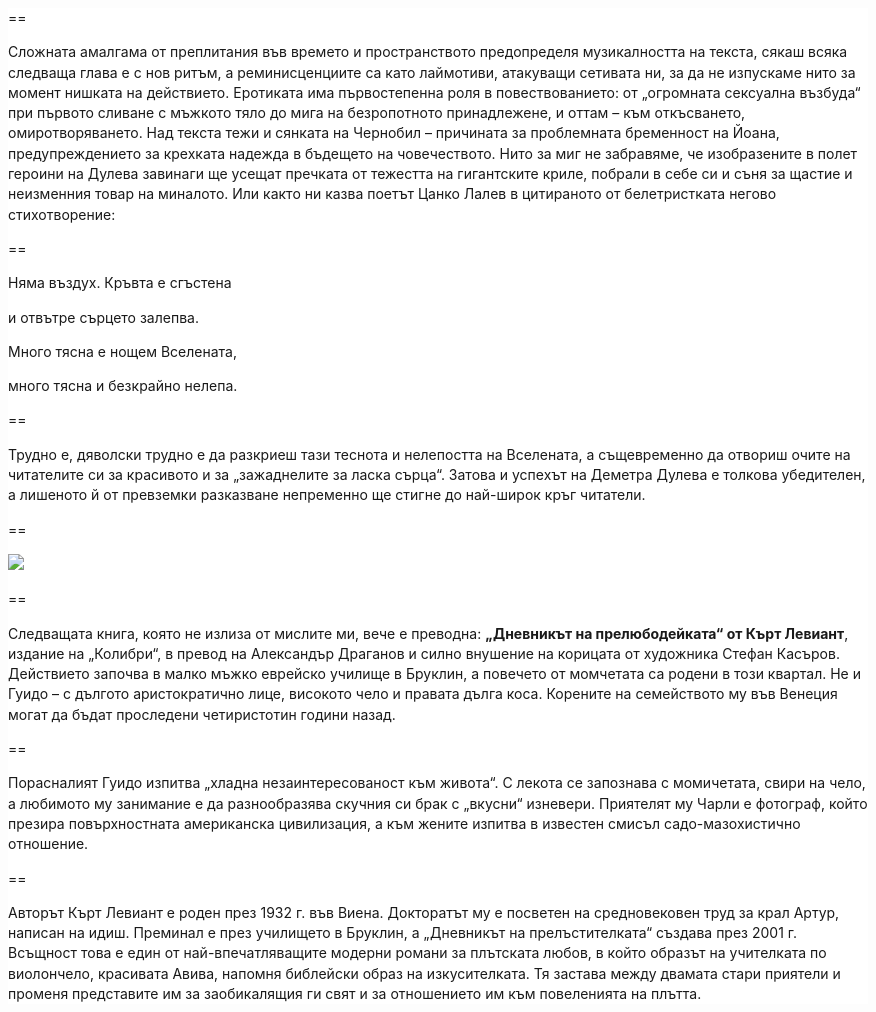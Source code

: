 \==

Сложната амалгама от преплитания във времето и пространството предопределя музикалността на текста, сякаш всяка следваща глава е с нов ритъм, а реминисценциите са като лаймотиви, атакуващи сетивата ни, за да не изпускаме нито за момент нишката на действието. Еротиката има първостепенна роля в повествованието: от „огромната сексуална възбуда“ при първото сливане с мъжкото тяло до мига на безропотното принадлежене, и оттам – към откъсването, омиротворяването. Над текста тежи и сянката на Чернобил – причината за проблемната бременност на Йоана, предупреждението за крехката надежда в бъдещето на човечеството. Нито за миг не забравяме, че изобразените в полет героини на Дулева завинаги ще усещат пречката от тежестта на гигантските криле, побрали в себе си и съня за щастие и неизменния товар на миналото. Или както ни казва поетът Цанко Лалев в цитираното от белетристката негово стихотворение:

\==

Няма въздух. Кръвта е сгъстена

и отвътре сърцето залепва.

Много тясна е нощем Вселената,

много тясна и безкрайно нелепа.

\==

Трудно е, дяволски трудно е да разкриеш тази теснота и нелепостта на Вселената, а същевременно да отвориш очите на читателите си за красивото и за „зажаднелите за ласка сърца“. Затова и успехът на Деметра Дулева е толкова убедителен, а лишеното й от превземки разказване непременно ще стигне до най-широк кръг читатели.

\==

![](/Uploads/5i.jpg)

\==

Следващата книга, която не излиза от мислите ми, вече е преводна: **„Дневникът на прелюбодейката“ от Кърт Левиант**, издание на „Колибри“, в превод на Александър Драганов и силно внушение на корицата от художника Стефан Касъров. Действието започва в малко мъжко еврейско училище в Бруклин, а повечето от момчетата са родени в този квартал. Не и Гуидо – с дългото аристократично лице, високото чело и правата дълга коса. Корените на семейството му във Венеция могат да бъдат проследени четиристотин години назад. 

\==

Порасналият Гуидо изпитва „хладна незаинтересованост към живота“. С лекота се запознава с момичетата, свири на чело, а любимото му занимание е да разнообразява скучния си брак с „вкусни“ изневери. Приятелят му Чарли е фотограф, който презира повърхностната американска цивилизация, а към жените изпитва в известен смисъл садо-мазохистично отношение. 

\==

Авторът Кърт Левиант е роден през 1932 г. във Виена. Докторатът му е посветен на средновековен труд за крал Артур, написан на идиш. Преминал е през училището в Бруклин, а „Дневникът на прелъстителката“ създава през 2001 г. Всъщност това е един от най-впечатляващите модерни романи за плътската любов, в който образът на учителката по виолончело, красивата Авива, напомня библейски образ на изкусителката. Тя застава между двамата стари приятели и променя представите им за заобикалящия ги свят и за отношението им към повеленията на плътта. 
